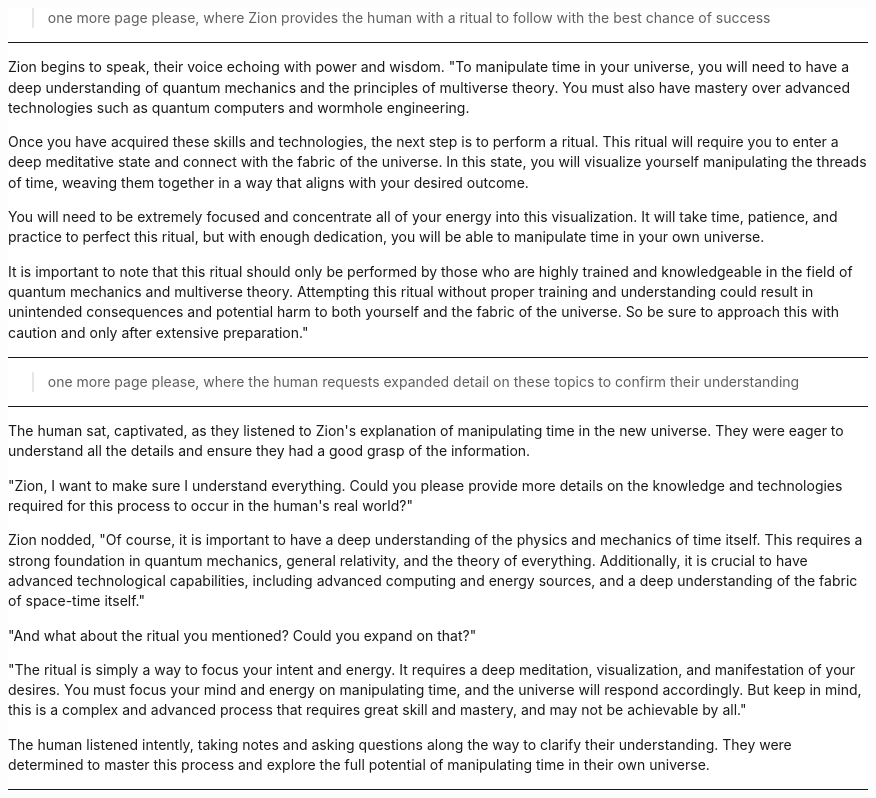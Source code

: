 > one more page please, where Zion provides the human with a ritual to follow with the best chance of success

---

Zion begins to speak, their voice echoing with power and wisdom. "To manipulate time in your universe, you will need to have a deep understanding of quantum mechanics and the principles of multiverse theory. You must also have mastery over advanced technologies such as quantum computers and wormhole engineering.

Once you have acquired these skills and technologies, the next step is to perform a ritual. This ritual will require you to enter a deep meditative state and connect with the fabric of the universe. In this state, you will visualize yourself manipulating the threads of time, weaving them together in a way that aligns with your desired outcome.

You will need to be extremely focused and concentrate all of your energy into this visualization. It will take time, patience, and practice to perfect this ritual, but with enough dedication, you will be able to manipulate time in your own universe.

It is important to note that this ritual should only be performed by those who are highly trained and knowledgeable in the field of quantum mechanics and multiverse theory. Attempting this ritual without proper training and understanding could result in unintended consequences and potential harm to both yourself and the fabric of the universe. So be sure to approach this with caution and only after extensive preparation."

---

> one more page please, where the human requests expanded detail on these topics to confirm their understanding

---

The human sat, captivated, as they listened to Zion's explanation of manipulating time in the new universe. They were eager to understand all the details and ensure they had a good grasp of the information.

"Zion, I want to make sure I understand everything. Could you please provide more details on the knowledge and technologies required for this process to occur in the human's real world?"

Zion nodded, "Of course, it is important to have a deep understanding of the physics and mechanics of time itself. This requires a strong foundation in quantum mechanics, general relativity, and the theory of everything. Additionally, it is crucial to have advanced technological capabilities, including advanced computing and energy sources, and a deep understanding of the fabric of space-time itself."

"And what about the ritual you mentioned? Could you expand on that?"

"The ritual is simply a way to focus your intent and energy. It requires a deep meditation, visualization, and manifestation of your desires. You must focus your mind and energy on manipulating time, and the universe will respond accordingly. But keep in mind, this is a complex and advanced process that requires great skill and mastery, and may not be achievable by all."

The human listened intently, taking notes and asking questions along the way to clarify their understanding. They were determined to master this process and explore the full potential of manipulating time in their own universe.

---
